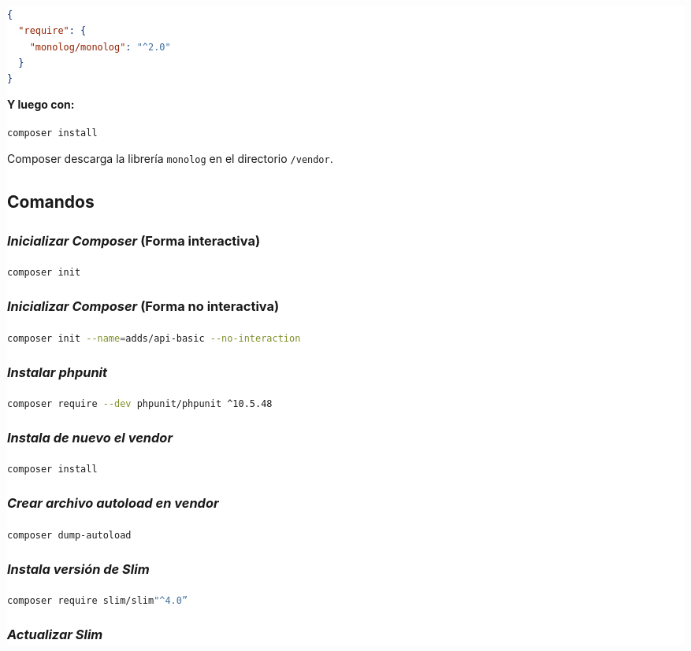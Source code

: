 ```json
{
  "require": {
    "monolog/monolog": "^2.0"
  }
}
```

**Y luego con:**

```bash
composer install
```

Composer descarga la librería `monolog` en el directorio `/vendor`.

## **Comandos**

### ***Inicializar Composer* (Forma interactiva)**

```bash
composer init 
```

### ***Inicializar Composer* (Forma no interactiva)**

```bash
composer init --name=adds/api-basic --no-interaction
```

### ***Instalar phpunit***

```bash
composer require --dev phpunit/phpunit ^10.5.48
```

### ***Instala de nuevo el vendor***

```bash
composer install
```

### ***Crear archivo autoload en vendor***

```bash
composer dump-autoload
```

### ***Instala versión de Slim***

```bash
composer require slim/slim"^4.0”
```

### ***Actualizar Slim***
